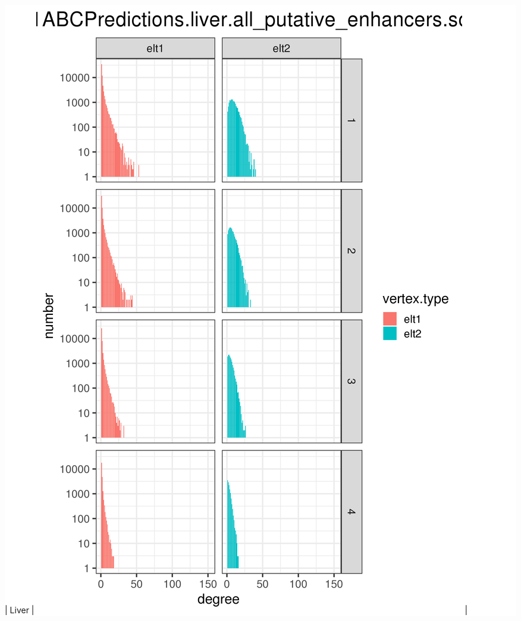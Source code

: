 |              Liver              | ![](sumstats_results/liver.all_putative_enhancers/refelt.scorequantile.nbconn.nbtimes.png) |